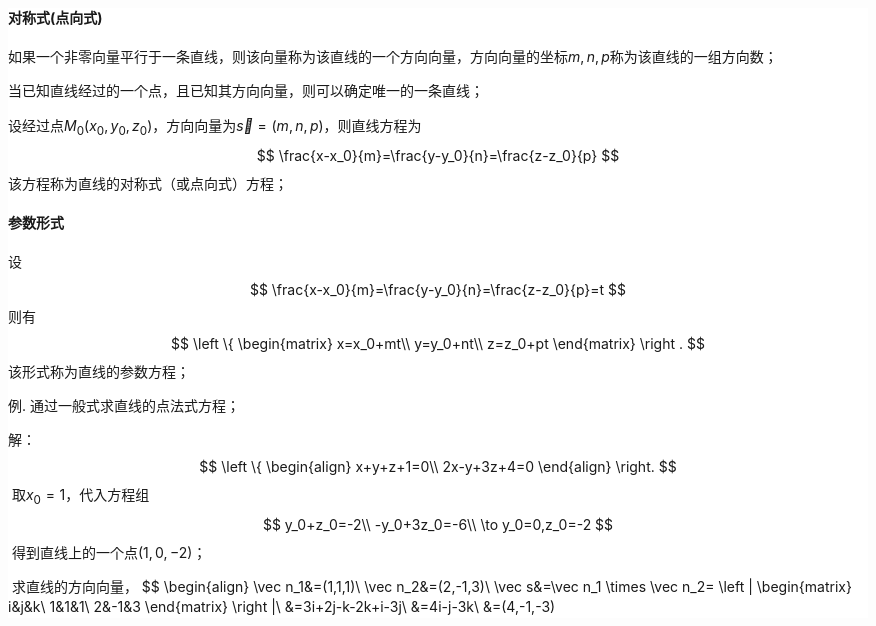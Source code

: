 #### 对称式(点向式)

如果一个非零向量平行于一条直线，则该向量称为该直线的一个方向向量，方向向量的坐标$m,n,p$称为该直线的一组方向数；

当已知直线经过的一个点，且已知其方向向量，则可以确定唯一的一条直线；

设经过点$M_0(x_0,y_0,z_0)$，方向向量为$\vec s=(m,n,p)$，则直线方程为
$$
\frac{x-x_0}{m}=\frac{y-y_0}{n}=\frac{z-z_0}{p}
$$
该方程称为直线的对称式（或点向式）方程；

#### 参数形式

设
$$
\frac{x-x_0}{m}=\frac{y-y_0}{n}=\frac{z-z_0}{p}=t
$$
则有
$$
\left \{
\begin{matrix}
x=x_0+mt\\
y=y_0+nt\\
z=z_0+pt
\end{matrix}
\right .
$$
该形式称为直线的参数方程；



例. 通过一般式求直线的点法式方程；

解：
$$
\left \{
\begin{align}
x+y+z+1=0\\
2x-y+3z+4=0
\end{align}
\right.
$$
​		取$x_0=1$，代入方程组
$$
y_0+z_0=-2\\
-y_0+3z_0=-6\\
\to y_0=0,z_0=-2
$$
​		得到直线上的一个点$(1,0,-2)$；

​		求直线的方向向量，
$$
\begin{align}
\vec n_1&=(1,1,1)\\
\vec n_2&=(2,-1,3)\\
\vec s&=\vec n_1 \times \vec n_2=
\left |
\begin{matrix}
i&j&k\\
1&1&1\\
2&-1&3
\end{matrix}
\right |\\
&=3i+2j-k-2k+i-3j\\
&=4i-j-3k\\
&=(4,-1,-3)